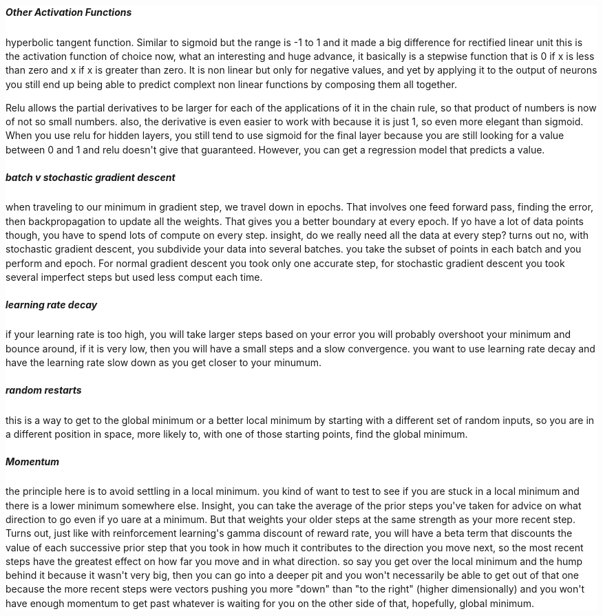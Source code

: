 ##### Other Activation Functions

hyperbolic tangent function. Similar to sigmoid but the range is -1 to 1 and it made a big difference for 
rectified linear unit this is the activation function of choice now, what an interesting and huge advance, it basically is a stepwise function that is 0 if x is less than zero and x if x is greater than zero. It is non linear but only for negative values, and yet by applying it to the output of neurons you still end up being able to predict complext non linear functions by composing them all together. 

Relu allows the partial derivatives to be larger for each of the applications of it in the chain rule, so that product of numbers is now of not so small numbers. also, the derivative is even easier to work with because it is just 1, so even more elegant than sigmoid. When you use relu for hidden layers, you still tend to use sigmoid for the final layer because you are still looking for a value between 0 and 1 and relu doesn't give that guaranteed. However, you can get a regression model that predicts a value. 

##### batch v stochastic gradient descent

when traveling to our minimum in gradient step, we travel down in epochs. That involves one feed forward pass, finding the error, then backpropagation to update all the weights. That gives you a better boundary at every epoch. If yo have a lot of data points though, you have to spend lots of compute on every step. insight, do we really need all the data at every step? turns out no, with stochastic gradient descent, you subdivide your data into several batches. you take the subset of points in each batch and you perform and epoch. For normal gradient descent you took only one accurate step, for stochastic gradient descent you took several imperfect steps but used less comput each time. 

##### learning rate decay

if your learning rate is too high, you will take larger steps based on your error you will probably overshoot your minimum and bounce around, if it is very low, then you will have a small steps and a slow convergence. you want to use learning rate decay and have the learning rate slow down as you get closer to your minumum. 

##### random restarts 

this is a way to get to the global minimum or a better local minimum by starting with a different set of random inputs, so you are in a different position in space, more likely to, with one of those starting points, find the global minimum. 

##### Momentum

the principle here is to avoid settling in a local minimum. you kind of want to test to see if you are stuck in a local minimum and there is a lower minimum somewhere else. Insight, you can take the average of the prior steps you've taken for advice on what direction to go even if yo uare at a minimum. But that weights your older steps at the same strength as your more recent step. Turns out, just like with reinforcement learning's gamma discount of reward rate, you will have a beta term that discounts the value of each successive prior step that you took in how much it contributes to the direction you move next, so the most recent steps have the greatest effect on how far you move and in what direction. so say you get over the local minimum and the hump behind it because it wasn't very big, then you can go into a deeper pit and you won't necessarily be able to get out of that one because the more recent steps were vectors pushing you more "down" than "to the right" (higher dimensionally) and you won't have enough momentum to get past whatever is waiting for you on the other side of that, hopefully, global minimum. 
